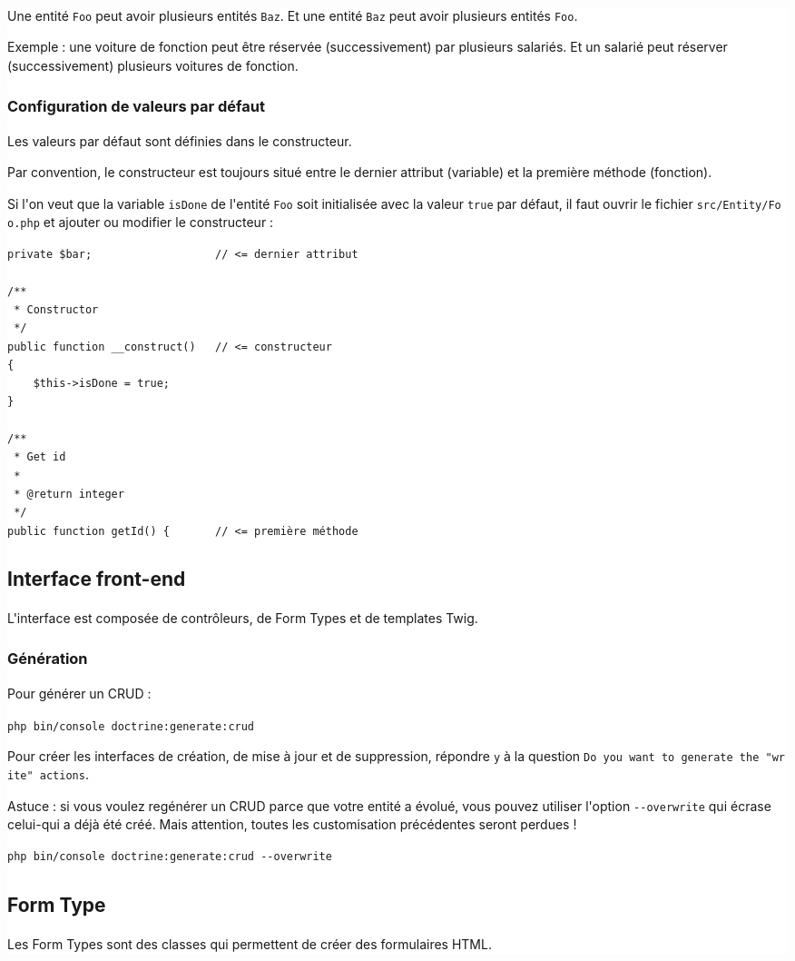 Une entité `Foo` peut avoir plusieurs entités `Baz`.
Et une entité `Baz` peut avoir plusieurs entités `Foo`.

Exemple : une voiture de fonction peut être réservée (successivement) par plusieurs salariés.
Et un salarié peut réserver (successivement) plusieurs voitures de fonction.

### Configuration de valeurs par défaut

Les valeurs par défaut sont définies dans le constructeur.

Par convention, le constructeur est toujours situé entre le dernier attribut (variable) et la première méthode (fonction).

Si l'on veut que la variable `isDone` de l'entité `Foo` soit initialisée avec la valeur `true` par défaut, il faut ouvrir le fichier `src/Entity/Foo.php` et ajouter ou modifier le constructeur :

    private $bar;                   // <= dernier attribut

    /**
     * Constructor
     */
    public function __construct()   // <= constructeur
    {
        $this->isDone = true;
    }

    /**
     * Get id
     *
     * @return integer
     */
    public function getId() {       // <= première méthode

## Interface front-end

L'interface est composée de contrôleurs, de Form Types et de templates Twig.

### Génération

Pour générer un CRUD :

    php bin/console doctrine:generate:crud

Pour créer les interfaces de création, de mise à jour et de suppression, répondre `y` à la question `Do you want to generate the "write" actions`.

Astuce : si vous voulez regénérer un CRUD parce que votre entité a évolué, vous pouvez utiliser l'option `--overwrite` qui écrase celui-qui a déjà été créé.
Mais attention, toutes les customisation précédentes seront perdues !

    php bin/console doctrine:generate:crud --overwrite

## Form Type

Les Form Types sont des classes qui permettent de créer des formulaires HTML.

